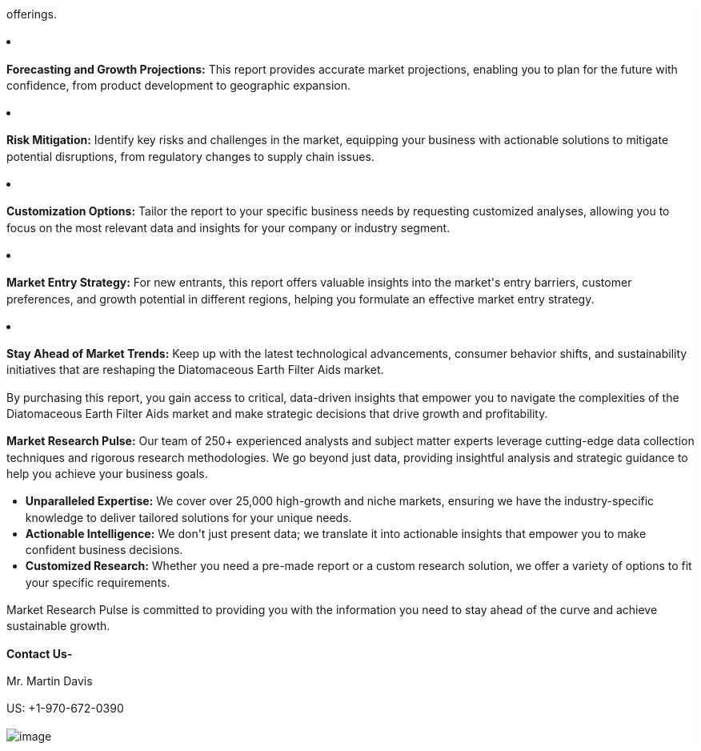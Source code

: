 offerings.</p></li><li><p><strong>Forecasting and Growth Projections:</strong> This report provides accurate market projections, enabling you to plan for the future with confidence, from product development to geographic expansion.</p></li><li><p><strong>Risk Mitigation:</strong> Identify key risks and challenges in the market, equipping your business with actionable solutions to mitigate potential disruptions, from regulatory changes to supply chain issues.</p></li><li><p><strong>Customization Options:</strong> Tailor the report to your specific business needs by requesting customized analyses, allowing you to focus on the most relevant data and insights for your company or industry segment.</p></li><li><p><strong>Market Entry Strategy:</strong> For new entrants, this report offers valuable insights into the market's entry barriers, customer preferences, and growth potential in different regions, helping you formulate an effective market entry strategy.</p></li><li><p><strong>Stay Ahead of Market Trends:</strong> Keep up with the latest technological advancements, consumer behavior shifts, and sustainability initiatives that are reshaping the Diatomaceous Earth Filter Aids market.</p></li></ol><p>By purchasing this report, you gain access to critical, data-driven insights that empower you to navigate the complexities of the Diatomaceous Earth Filter Aids market and make strategic decisions that drive growth and profitability.</p><p><strong>Market Research Pulse:</strong>&nbsp;Our team of 250+ experienced analysts and subject matter experts leverage cutting-edge data collection techniques and rigorous research methodologies. We go beyond just data, providing insightful analysis and strategic guidance to help you achieve your business goals.</p><ul><li><strong>Unparalleled Expertise:</strong>&nbsp;We cover over 25,000 high-growth and niche markets, ensuring we have the industry-specific knowledge to deliver tailored solutions for your unique needs.</li><li><strong>Actionable Intelligence:</strong>&nbsp;We don't just present data; we translate it into actionable insights that empower you to make confident business decisions.</li><li><strong>Customized Research:</strong>&nbsp;Whether you need a pre-made report or a custom research solution, we offer a variety of options to fit your specific requirements.</li></ul><p>Market Research Pulse is committed to providing you with the information you need to stay ahead of the curve and achieve sustainable growth.</p><p><strong>Contact Us-</strong></p><p>Mr. Martin Davis</p><p>US: +1-970-672-0390</p>
![image](https://github.com/user-attachments/assets/be76a0df-2d86-4503-9729-2dff9637796d)
